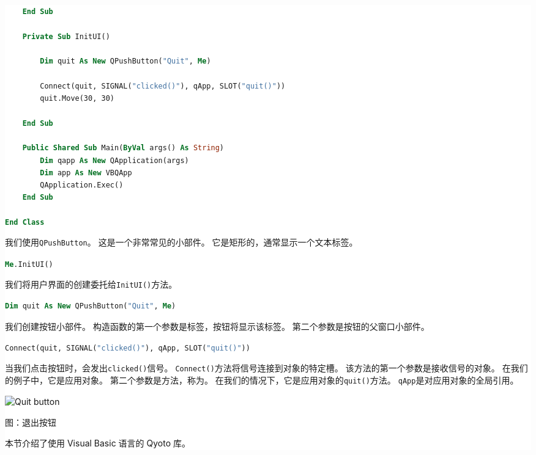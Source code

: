 ```vb
    End Sub

    Private Sub InitUI()

        Dim quit As New QPushButton("Quit", Me)

        Connect(quit, SIGNAL("clicked()"), qApp, SLOT("quit()"))
        quit.Move(30, 30)

    End Sub

    Public Shared Sub Main(ByVal args() As String)
        Dim qapp As New QApplication(args)
        Dim app As New VBQApp
        QApplication.Exec()
    End Sub

End Class

```

我们使用`QPushButton`。 这是一个非常常见的小部件。 它是矩形的，通常显示一个文本标签。

```vb
Me.InitUI()

```

我们将用户界面的创建委托给`InitUI()`方法。

```vb
Dim quit As New QPushButton("Quit", Me)

```

我们创建按钮小部件。 构造函数的第一个参数是标签，按钮将显示该标签。 第二个参数是按钮的父窗口小部件。

```vb
Connect(quit, SIGNAL("clicked()"), qApp, SLOT("quit()"))

```

当我们点击按钮时，会发出`clicked()`信号。 `Connect()`方法将信号连接到对象的特定槽。 该方法的第一个参数是接收信号的对象。 在我们的例子中，它是应用对象。 第二个参数是方法，称为。 在我们的情况下，它是应用对象的`quit()`方法。 `qApp`是对应用对象的全局引用。

![Quit button](img/7f765d090ff5b64ed4b66c807544d2ff.jpg)

图：退出按钮

本节介绍了使用 Visual Basic 语言的 Qyoto 库。